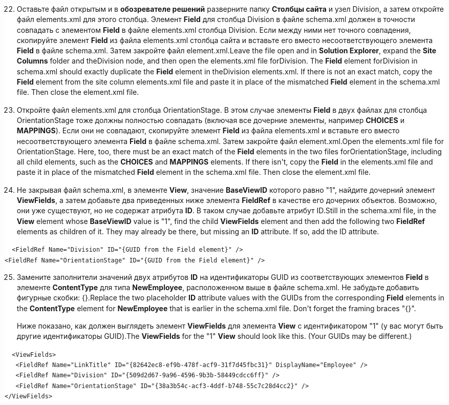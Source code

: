22. <span data-ttu-id="fd134-p111">Оставьте файл открытым и в **обозревателе решений** разверните папку **Столбцы сайта** и узел Division, а затем откройте файл elements.xml для этого столбца. Элемент **Field** для столбца Division в файле schema.xml должен в точности совпадать с элементом **Field** в файле elements.xml столбца Division. Если между ними нет точного совпадения, скопируйте элемент **Field** из файла elements.xml столбца сайта и вставьте его вместо несоответствующего элемента **Field** в файле schema.xml. Затем закройте файл element.xml.</span><span class="sxs-lookup"><span data-stu-id="fd134-p111">Leave the file open and in  **Solution Explorer**, expand the  **Site Columns** folder and theDivision node, and then open the elements.xml file forDivision. The  **Field** element forDivision in schema.xml should exactly duplicate the **Field** element in theDivision elements.xml. If there is not an exact match, copy the **Field** element from the site column elements.xml file and paste it in place of the mismatched **Field** element in the schema.xml file. Then close the element.xml file.</span></span>
    
23. <span data-ttu-id="fd134-p112">Откройте файл elements.xml для столбца OrientationStage. В этом случае элементы **Field** в двух файлах для столбца OrientationStage тоже должны полностью совпадать (включая все дочерние элементы, например **CHOICES** и **MAPPINGS**). Если они не совпадают, скопируйте элемент **Field** из файла elements.xml и вставьте его вместо несоответствующего элемента **Field** в файле schema.xml. Затем закройте файл element.xml.</span><span class="sxs-lookup"><span data-stu-id="fd134-p112">Open the elements.xml file for OrientationStage. Here, too, there must be an exact match of the  **Field** elements in the two files forOrientationStage, including all child elements, such as the  **CHOICES** and **MAPPINGS** elements. If there isn't, copy the **Field** in the elements.xml file and paste it in place of the mismatched **Field** element in the schema.xml file. Then close the element.xml file.</span></span>
 
24. <span data-ttu-id="fd134-p113">Не закрывая файл schema.xml, в элементе **View**, значение **BaseViewID** которого равно "1", найдите дочерний элемент **ViewFields**, а затем добавьте два приведенных ниже элемента **FieldRef** в качестве его дочерних объектов. Возможно, они уже существуют, но не содержат атрибута **ID**. В таком случае добавьте атрибут ID.</span><span class="sxs-lookup"><span data-stu-id="fd134-p113">Still in the schema.xml file, in the  **View** element whose **BaseViewID** value is "1", find the child **ViewFields** element and then add the following two **FieldRef** elements as children of it. They may already be there, but missing an **ID** attribute. If so, add the ID attribute.</span></span>
    
```
  <FieldRef Name="Division" ID="{GUID from the Field element}" />
<FieldRef Name="OrientationStage" ID="{GUID from the Field element}" />

```

25. <span data-ttu-id="fd134-p114">Замените заполнители значений двух атрибутов **ID** на идентификаторы GUID из соответствующих элементов **Field** в элементе **ContentType** для типа **NewEmployee**, расположенном выше в файле schema.xml. Не забудьте добавить фигурные скобки: {}.</span><span class="sxs-lookup"><span data-stu-id="fd134-p114">Replace the two placeholder  **ID** attribute values with the GUIDs from the corresponding **Field** elements in the **ContentType** element for **NewEmployee** that is earlier in the schema.xml file. Don't forget the framing braces "{}".</span></span>
    
    <span data-ttu-id="fd134-p115">Ниже показано, как должен выглядеть элемент **ViewFields** для элемента **View** с идентификатором "1" (у вас могут быть другие идентификаторы GUID).</span><span class="sxs-lookup"><span data-stu-id="fd134-p115">The  **ViewFields** for the "1" **View** should look like this. (Your GUIDs may be different.)</span></span>
    


```
  <ViewFields>
   <FieldRef Name="LinkTitle" ID="{82642ec8-ef9b-478f-acf9-31f7d45fbc31}" DisplayName="Employee" />
   <FieldRef Name="Division" ID="{509d2d67-9a96-4596-9b3b-58449cdcc6ff}" />
   <FieldRef Name="OrientationStage" ID="{38a3b54c-acf3-4ddf-b748-55c7c28d4cc2}" />        
</ViewFields>
```
